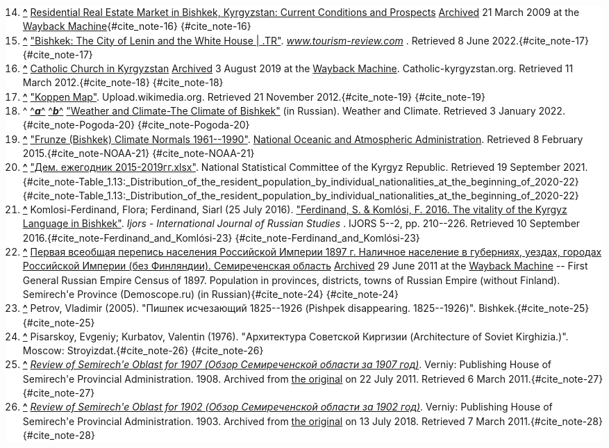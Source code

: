 14. **[\^](#cite_ref-16)** [Residential Real Estate Market in Bishkek, Kyrgyzstan: Current Conditions and Prospects](http://findarticles.com/p/articles/mi_qa3681/is_200407/ai_n9472919) [Archived](https://web.archive.org/web/20090321113715/http://findarticles.com/p/articles/mi_qa3681/is_200407/ai_n9472919) 21 March 2009 at the [Wayback Machine](/wiki/Wayback_Machine "Wayback Machine"){#cite_note-16}
{#cite_note-16}
15. **[\^](#cite_ref-17)** ["Bishkek: The City of Lenin and the White House \| .TR"](https://www.tourism-review.com/travel-tourism-magazine-bishkek-the-city-of-lenin-and-the-white-house-article765). *www.tourism-review.com* . Retrieved 8 June 2022.{#cite_note-17}
{#cite_note-17}
16. **[\^](#cite_ref-18)** [Catholic Church in Kyrgyzstan](http://www.catholic-kyrgyzstan.org/) [Archived](https://web.archive.org/web/20190803091208/http://www.catholic-kyrgyzstan.org/) 3 August 2019 at the [Wayback Machine](/wiki/Wayback_Machine "Wayback Machine"). Catholic-kyrgyzstan.org. Retrieved 11 March 2012.{#cite_note-18}
{#cite_note-18}
17. **[\^](#cite_ref-19)** ["Koppen Map"](https://upload.wikimedia.org/wikipedia/commons/f/f0/Asia_K%C3%B6ppen_Map.png). Upload.wikimedia.org. Retrieved 21 November 2012.{#cite_note-19}
{#cite_note-19}
18. \^ [^***a***^](#cite_ref-Pogoda_20-0) [^***b***^](#cite_ref-Pogoda_20-1) ["Weather and Climate-The Climate of Bishkek"](http://www.pogodaiklimat.ru/climate/38353.htm) (in Russian). Weather and Climate. Retrieved 3 January 2022.{#cite_note-Pogoda-20}
{#cite_note-Pogoda-20}
19. **[\^](#cite_ref-NOAA_21-0)** ["Frunze (Bishkek) Climate Normals 1961--1990"](https://www.ncei.noaa.gov/pub/data/normals/WMO/1961-1990/TABLES/REG_II/KY/38353.TXT). [National Oceanic and Atmospheric Administration](/wiki/National_Oceanic_and_Atmospheric_Administration "National Oceanic and Atmospheric Administration"). Retrieved 8 February 2015.{#cite_note-NOAA-21}
{#cite_note-NOAA-21}
20. **[\^](#cite_ref-Table_1.13:_Distribution_of_the_resident_population_by_individual_nationalities_at_the_beginning_of_2020_22-0)** ["Дем. ежегодник 2015-2019гг.xlsx"](https://stat.gov.kg/media/publicationarchive/b87b13d4-7bc2-43bf-b4cc-6d1f12619db8.rar). National Statistical Committee of the Kyrgyz Republic. Retrieved 19 September 2021.{#cite_note-Table_1.13:_Distribution_of_the_resident_population_by_individual_nationalities_at_the_beginning_of_2020-22}
{#cite_note-Table_1.13:_Distribution_of_the_resident_population_by_individual_nationalities_at_the_beginning_of_2020-22}
21. **[\^](#cite_ref-Ferdinand_and_Komlósi_23-0)** Komlosi-Ferdinand, Flora; Ferdinand, Siarl (25 July 2016). ["Ferdinand, S. \& Komlósi, F. 2016. The vitality of the Kyrgyz Language in Bishkek"](https://www.academia.edu/27246121). *Ijors - International Journal of Russian Studies* . IJORS 5--2, pp. 210--226. Retrieved 10 September 2016.{#cite_note-Ferdinand_and_Komlósi-23}
{#cite_note-Ferdinand_and_Komlósi-23}
22. **[\^](#cite_ref-24)** [Первая всеобщая перепись населения Российской Империи 1897 г. Наличное население в губерниях, уездах, городах Российской Империи (без Финляндии). Семиреченская область](http://demoscope.ru/weekly/ssp/rus_gub_97.php?reg=85) [Archived](https://web.archive.org/web/20110629062446/http://demoscope.ru/weekly/ssp/rus_gub_97.php?reg=85) 29 June 2011 at the [Wayback Machine](/wiki/Wayback_Machine "Wayback Machine") -- First General Russian Empire Census of 1897. Population in provinces, districts, towns of Russian Empire (without Finland). Semirech'e Province (Demoscope.ru) (in Russian){#cite_note-24}
{#cite_note-24}
23. **[\^](#cite_ref-25)** Petrov, Vladimir (2005). "Пишпек исчезающий 1825--1926 (Pishpek disappearing. 1825--1926)". Bishkek.{#cite_note-25}
{#cite_note-25}
24. **[\^](#cite_ref-26)** Pisarskoy, Evgeniy; Kurbatov, Valentin (1976). "Архитектура Советской Киргизии (Architecture of Soviet Kirghizia.)". Moscow: Stroyizdat.{#cite_note-26}
{#cite_note-26}
25. **[\^](#cite_ref-27)** [*Review of Semirech'e Oblast for 1907 (Обзор Семиреченской области за 1907 год)*](https://web.archive.org/web/20110722132014/http://rarebooks.net.kg/ru/view/56/). Verniy: Publishing House of Semirech'e Provincial Administration. 1908. Archived from [the original](http://rarebooks.net.kg/ru/view/56/) on 22 July 2011. Retrieved 6 March 2011.{#cite_note-27}
{#cite_note-27}
26. **[\^](#cite_ref-28)** [*Review of Semirech'e Oblast for 1902 (Обзор Семиреченской области за 1902 год)*](https://web.archive.org/web/20180713165604/http://rarebooks.net.kg/ru/view/54/). Verniy: Publishing House of Semirech'e Provincial Administration. 1903. Archived from [the original](http://rarebooks.net.kg/ru/view/54/) on 13 July 2018. Retrieved 7 March 2011.{#cite_note-28}
{#cite_note-28}